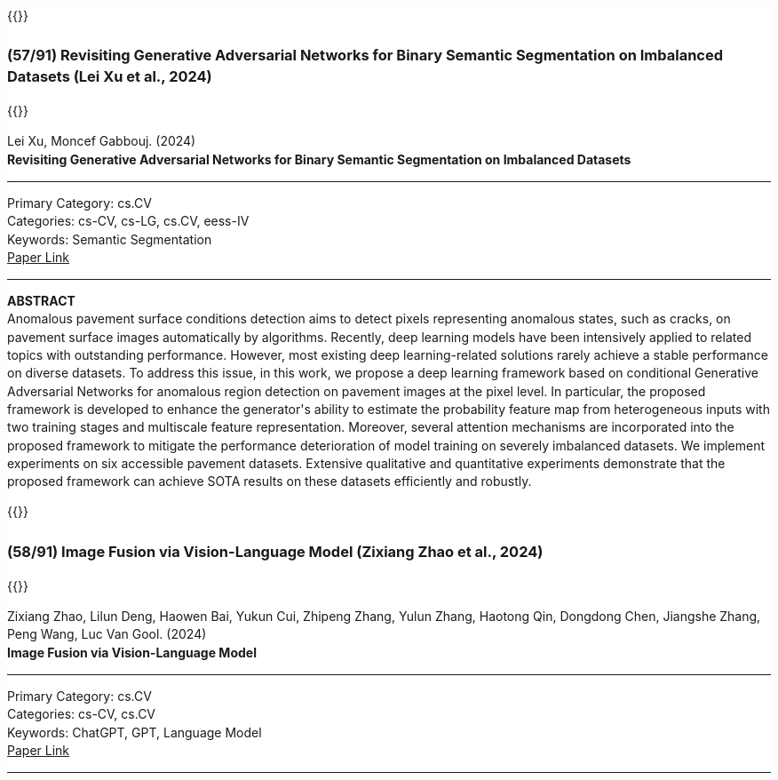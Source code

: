 {{</citation>}}


### (57/91) Revisiting Generative Adversarial Networks for Binary Semantic Segmentation on Imbalanced Datasets (Lei Xu et al., 2024)

{{<citation>}}

Lei Xu, Moncef Gabbouj. (2024)  
**Revisiting Generative Adversarial Networks for Binary Semantic Segmentation on Imbalanced Datasets**  

---
Primary Category: cs.CV  
Categories: cs-CV, cs-LG, cs.CV, eess-IV  
Keywords: Semantic Segmentation  
[Paper Link](http://arxiv.org/abs/2402.02245v1)  

---


**ABSTRACT**  
Anomalous pavement surface conditions detection aims to detect pixels representing anomalous states, such as cracks, on pavement surface images automatically by algorithms. Recently, deep learning models have been intensively applied to related topics with outstanding performance. However, most existing deep learning-related solutions rarely achieve a stable performance on diverse datasets. To address this issue, in this work, we propose a deep learning framework based on conditional Generative Adversarial Networks for anomalous region detection on pavement images at the pixel level. In particular, the proposed framework is developed to enhance the generator's ability to estimate the probability feature map from heterogeneous inputs with two training stages and multiscale feature representation. Moreover, several attention mechanisms are incorporated into the proposed framework to mitigate the performance deterioration of model training on severely imbalanced datasets. We implement experiments on six accessible pavement datasets. Extensive qualitative and quantitative experiments demonstrate that the proposed framework can achieve SOTA results on these datasets efficiently and robustly.

{{</citation>}}


### (58/91) Image Fusion via Vision-Language Model (Zixiang Zhao et al., 2024)

{{<citation>}}

Zixiang Zhao, Lilun Deng, Haowen Bai, Yukun Cui, Zhipeng Zhang, Yulun Zhang, Haotong Qin, Dongdong Chen, Jiangshe Zhang, Peng Wang, Luc Van Gool. (2024)  
**Image Fusion via Vision-Language Model**  

---
Primary Category: cs.CV  
Categories: cs-CV, cs.CV  
Keywords: ChatGPT, GPT, Language Model  
[Paper Link](http://arxiv.org/abs/2402.02235v1)  

---
